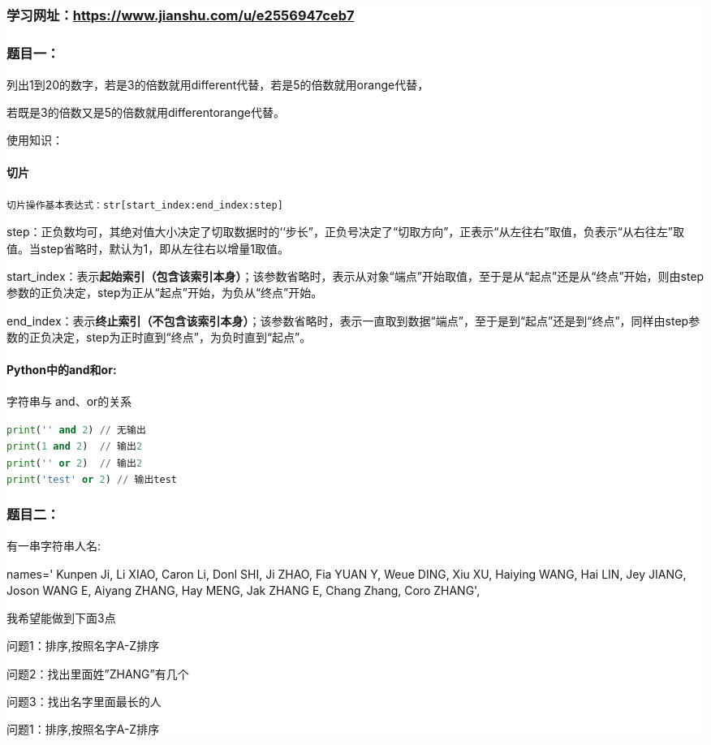 ### 学习网址：https://www.jianshu.com/u/e2556947ceb7



### 题目一：

列出1到20的数字，若是3的倍数就用different代替，若是5的倍数就用orange代替，

若既是3的倍数又是5的倍数就用differentorange代替。



使用知识：

#### 切片

```python
切片操作基本表达式：str[start_index:end_index:step]
```

step：正负数均可，其绝对值大小决定了切取数据时的‘‘步长”，正负号决定了“切取方向”，正表示“从左往右”取值，负表示“从右往左”取值。当step省略时，默认为1，即从左往右以增量1取值。

start_index：表示**起始索引（包含该索引本身）**；该参数省略时，表示从对象“端点”开始取值，至于是从“起点”还是从“终点”开始，则由step参数的正负决定，step为正从“起点”开始，为负从“终点”开始。

end_index：表示**终止索引（不包含该索引本身）**；该参数省略时，表示一直取到数据“端点”，至于是到“起点”还是到“终点”，同样由step参数的正负决定，step为正时直到“终点”，为负时直到“起点”。



#### **Python中的and和or**:

字符串与 and、or的关系

```python
print('' and 2) // 无输出
print(1 and 2)  // 输出2
print('' or 2)  // 输出2
print('test' or 2) // 输出test
```





### 题目二：

有一串字符串人名:

names=' Kunpen Ji, Li XIAO, Caron Li, Donl SHI, Ji ZHAO, Fia YUAN Y, Weue DING, Xiu XU, Haiying WANG, Hai LIN, Jey JIANG, Joson WANG E, Aiyang ZHANG, Hay MENG, Jak ZHANG E, Chang Zhang, Coro ZHANG',

我希望能做到下面3点

问题1：排序,按照名字A-Z排序

问题2：找出里面姓”ZHANG”有几个

问题3：找出名字里面最长的人



问题1：排序,按照名字A-Z排序
